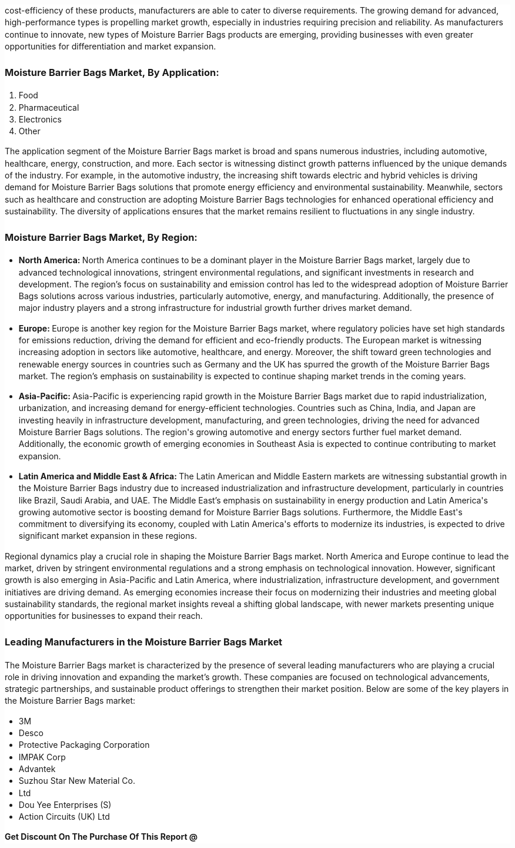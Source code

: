 cost-efficiency of these products, manufacturers are able to cater to diverse requirements. The growing demand for advanced, high-performance types is propelling market growth, especially in industries requiring precision and reliability. As manufacturers continue to innovate, new types of Moisture Barrier Bags products are emerging, providing businesses with even greater opportunities for differentiation and market expansion.</p><h3>Moisture Barrier Bags Market,&nbsp;By Application:</h3><ol><li>Food<li> Pharmaceutical<li> Electronics<li> Other</li></ol><p>The application segment of the Moisture Barrier Bags market is broad and spans numerous industries, including automotive, healthcare, energy, construction, and more. Each sector is witnessing distinct growth patterns influenced by the unique demands of the industry. For example, in the automotive industry, the increasing shift towards electric and hybrid vehicles is driving demand for Moisture Barrier Bags solutions that promote energy efficiency and environmental sustainability. Meanwhile, sectors such as healthcare and construction are adopting Moisture Barrier Bags technologies for enhanced operational efficiency and sustainability. The diversity of applications ensures that the market remains resilient to fluctuations in any single industry.</p><h3>Moisture Barrier Bags Market, By Region:</h3><ul><li><p><strong>North America:&nbsp;</strong>North America continues to be a dominant player in the Moisture Barrier Bags market, largely due to advanced technological innovations, stringent environmental regulations, and significant investments in research and development. The region&rsquo;s focus on sustainability and emission control has led to the widespread adoption of Moisture Barrier Bags solutions across various industries, particularly automotive, energy, and manufacturing. Additionally, the presence of major industry players and a strong infrastructure for industrial growth further drives market demand.</p></li><li><p><strong><strong>Europe:&nbsp;</strong></strong>Europe is another key region for the Moisture Barrier Bags market, where regulatory policies have set high standards for emissions reduction, driving the demand for efficient and eco-friendly products. The European market is witnessing increasing adoption in sectors like automotive, healthcare, and energy. Moreover, the shift toward green technologies and renewable energy sources in countries such as Germany and the UK has spurred the growth of the Moisture Barrier Bags market. The region&rsquo;s emphasis on sustainability is expected to continue shaping market trends in the coming years.</p></li><li><p><strong><strong>Asia-Pacific:&nbsp;</strong></strong>Asia-Pacific is experiencing rapid growth in the Moisture Barrier Bags market due to rapid industrialization, urbanization, and increasing demand for energy-efficient technologies. Countries such as China, India, and Japan are investing heavily in infrastructure development, manufacturing, and green technologies, driving the need for advanced Moisture Barrier Bags solutions. The region's growing automotive and energy sectors further fuel market demand. Additionally, the economic growth of emerging economies in Southeast Asia is expected to continue contributing to market expansion.</p></li><li><p><strong><strong>Latin America and Middle East &amp; Africa:&nbsp;</strong></strong>The Latin American and Middle Eastern markets are witnessing substantial growth in the Moisture Barrier Bags industry due to increased industrialization and infrastructure development, particularly in countries like Brazil, Saudi Arabia, and UAE. The Middle East&rsquo;s emphasis on sustainability in energy production and Latin America's growing automotive sector is boosting demand for Moisture Barrier Bags solutions. Furthermore, the Middle East's commitment to diversifying its economy, coupled with Latin America's efforts to modernize its industries, is expected to drive significant market expansion in these regions.</p></li></ul><p>Regional dynamics play a crucial role in shaping the Moisture Barrier Bags market. North America and Europe continue to lead the market, driven by stringent environmental regulations and a strong emphasis on technological innovation. However, significant growth is also emerging in Asia-Pacific and Latin America, where industrialization, infrastructure development, and government initiatives are driving demand. As emerging economies increase their focus on modernizing their industries and meeting global sustainability standards, the regional market insights reveal a shifting global landscape, with newer markets presenting unique opportunities for businesses to expand their reach.</p><h3><strong>Leading Manufacturers in the Moisture Barrier Bags Market</strong></h3><p>The Moisture Barrier Bags market is characterized by the presence of several leading manufacturers who are playing a crucial role in driving innovation and expanding the market&rsquo;s growth. These companies are focused on technological advancements, strategic partnerships, and sustainable product offerings to strengthen their market position. Below are some of the key players in the Moisture Barrier Bags market:</p></div><div class="article-main__content" data-test-id="publishing-text-block"><ul><li><span class="">3M<li> Desco<li> Protective Packaging Corporation<li> IMPAK Corp<li> Advantek<li> Suzhou Star New Material Co.<li> Ltd<li> Dou Yee Enterprises (S)<li> Action Circuits (UK) Ltd</span></li></ul></div><div class="article-main__content" data-test-id="publishing-text-block"><p><span class="font-[700]"><strong>Get Discount On The Purchase Of This Report @</strong>